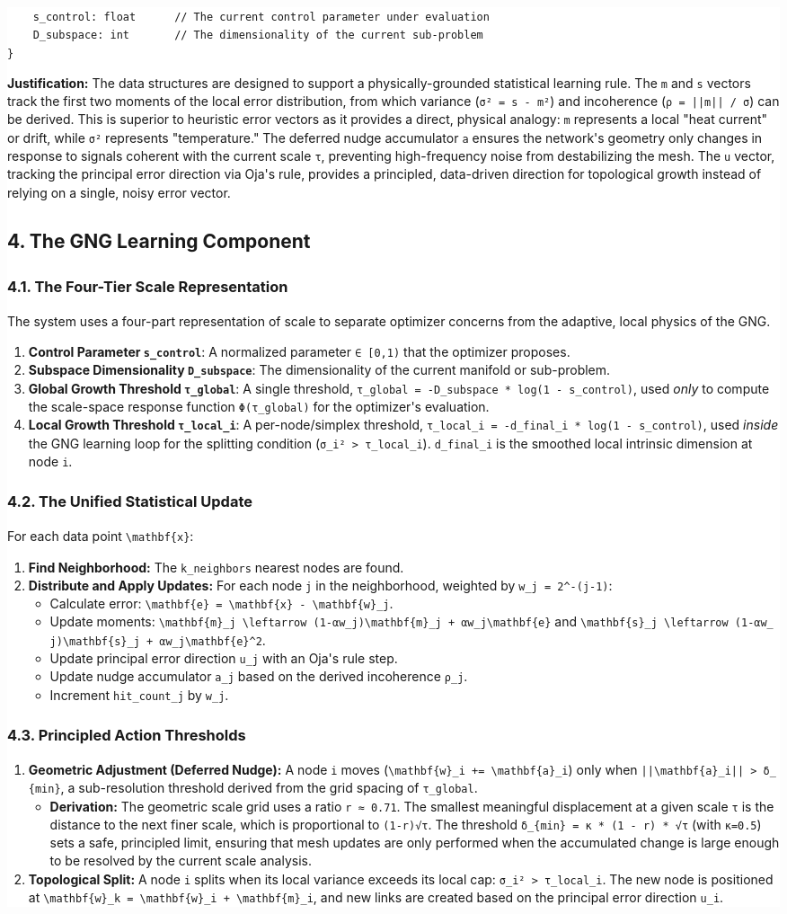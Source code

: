 ```
    s_control: float      // The current control parameter under evaluation
    D_subspace: int       // The dimensionality of the current sub-problem
}
```

**Justification:** The data structures are designed to support a physically-grounded statistical learning rule. The `m` and `s` vectors track the first two moments of the local error distribution, from which variance (`σ² = s - m²`) and incoherence (`ρ = ||m|| / σ`) can be derived. This is superior to heuristic error vectors as it provides a direct, physical analogy: `m` represents a local "heat current" or drift, while `σ²` represents "temperature." The deferred nudge accumulator `a` ensures the network's geometry only changes in response to signals coherent with the current scale `τ`, preventing high-frequency noise from destabilizing the mesh. The `u` vector, tracking the principal error direction via Oja's rule, provides a principled, data-driven direction for topological growth instead of relying on a single, noisy error vector.

## 4. The GNG Learning Component

### 4.1. The Four-Tier Scale Representation

The system uses a four-part representation of scale to separate optimizer concerns from the adaptive, local physics of the GNG.

1.  **Control Parameter `s_control`**: A normalized parameter `∈ [0,1)` that the optimizer proposes.
2.  **Subspace Dimensionality `D_subspace`**: The dimensionality of the current manifold or sub-problem.
3.  **Global Growth Threshold `τ_global`**: A single threshold, `τ_global = -D_subspace * log(1 - s_control)`, used _only_ to compute the scale-space response function `Φ(τ_global)` for the optimizer's evaluation.
4.  **Local Growth Threshold `τ_local_i`**: A per-node/simplex threshold, `τ_local_i = -d_final_i * log(1 - s_control)`, used _inside_ the GNG learning loop for the splitting condition (`σ_i² > τ_local_i`). `d_final_i` is the smoothed local intrinsic dimension at node `i`.

### 4.2. The Unified Statistical Update

For each data point `\mathbf{x}`:

1.  **Find Neighborhood:** The `k_neighbors` nearest nodes are found.
2.  **Distribute and Apply Updates:** For each node `j` in the neighborhood, weighted by `w_j = 2^-(j-1)`:
    - Calculate error: `\mathbf{e} = \mathbf{x} - \mathbf{w}_j`.
    - Update moments: `\mathbf{m}_j \leftarrow (1-αw_j)\mathbf{m}_j + αw_j\mathbf{e}` and `\mathbf{s}_j \leftarrow (1-αw_j)\mathbf{s}_j + αw_j\mathbf{e}^2`.
    - Update principal error direction `u_j` with an Oja's rule step.
    - Update nudge accumulator `a_j` based on the derived incoherence `ρ_j`.
    - Increment `hit_count_j` by `w_j`.

### 4.3. Principled Action Thresholds

1.  **Geometric Adjustment (Deferred Nudge):** A node `i` moves (`\mathbf{w}_i += \mathbf{a}_i`) only when `||\mathbf{a}_i|| > δ_{min}`, a sub-resolution threshold derived from the grid spacing of `τ_global`.
    - **Derivation:** The geometric scale grid uses a ratio `r ≈ 0.71`. The smallest meaningful displacement at a given scale `τ` is the distance to the next finer scale, which is proportional to `(1-r)√τ`. The threshold `δ_{min} = κ * (1 - r) * √τ` (with `κ=0.5`) sets a safe, principled limit, ensuring that mesh updates are only performed when the accumulated change is large enough to be resolved by the current scale analysis.
2.  **Topological Split:** A node `i` splits when its local variance exceeds its local cap: `σ_i² > τ_local_i`. The new node is positioned at `\mathbf{w}_k = \mathbf{w}_i + \mathbf{m}_i`, and new links are created based on the principal error direction `u_i`.
